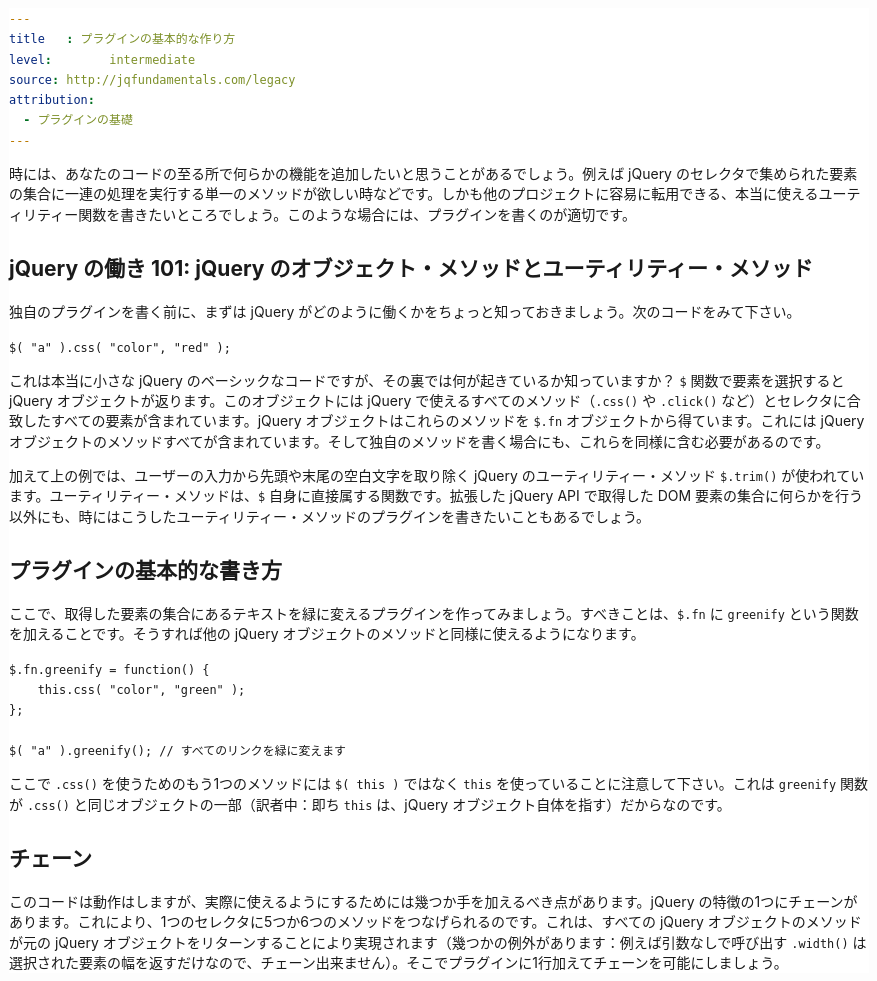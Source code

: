 ```yaml
---
title   : プラグインの基本的な作り方
level:        intermediate
source: http://jqfundamentals.com/legacy
attribution:
  - プラグインの基礎
---
```



時には、あなたのコードの至る所で何らかの機能を追加したいと思うことがあるでしょう。例えば jQuery のセレクタで集められた要素の集合に一連の処理を実行する単一のメソッドが欲しい時などです。しかも他のプロジェクトに容易に転用できる、本当に使えるユーティリティー関数を書きたいところでしょう。このような場合には、プラグインを書くのが適切です。


## jQuery の働き 101: jQuery のオブジェクト・メソッドとユーティリティー・メソッド


独自のプラグインを書く前に、まずは jQuery がどのように働くかをちょっと知っておきましょう。次のコードをみて下さい。

```
$( "a" ).css( "color", "red" );
```


これは本当に小さな jQuery のベーシックなコードですが、その裏では何が起きているか知っていますか？ `$` 関数で要素を選択すると jQuery オブジェクトが返ります。このオブジェクトには jQuery で使えるすべてのメソッド（`.css()` や `.click()` など）とセレクタに合致したすべての要素が含まれています。jQuery オブジェクトはこれらのメソッドを `$.fn` オブジェクトから得ています。これには jQuery オブジェクトのメソッドすべてが含まれています。そして独自のメソッドを書く場合にも、これらを同様に含む必要があるのです。


加えて上の例では、ユーザーの入力から先頭や末尾の空白文字を取り除く jQuery のユーティリティー・メソッド `$.trim()` が使われています。ユーティリティー・メソッドは、`$` 自身に直接属する関数です。拡張した jQuery API で取得した DOM 要素の集合に何らかを行う以外にも、時にはこうしたユーティリティー・メソッドのプラグインを書きたいこともあるでしょう。


## プラグインの基本的な書き方


ここで、取得した要素の集合にあるテキストを緑に変えるプラグインを作ってみましょう。すべきことは、`$.fn` に `greenify` という関数を加えることです。そうすれば他の jQuery オブジェクトのメソッドと同様に使えるようになります。


```
$.fn.greenify = function() {
	this.css( "color", "green" );
};

$( "a" ).greenify(); // すべてのリンクを緑に変えます
```


ここで `.css()` を使うためのもう1つのメソッドには `$( this )` ではなく `this` を使っていることに注意して下さい。これは `greenify` 関数が `.css()` と同じオブジェクトの一部（訳者中：即ち `this` は、jQuery オブジェクト自体を指す）だからなのです。


## チェーン


このコードは動作はしますが、実際に使えるようにするためには幾つか手を加えるべき点があります。jQuery の特徴の1つにチェーンがあります。これにより、1つのセレクタに5つか6つのメソッドをつなげられるのです。これは、すべての jQuery オブジェクトのメソッドが元の jQuery オブジェクトをリターンすることにより実現されます（幾つかの例外があります：例えば引数なしで呼び出す `.width()` は選択された要素の幅を返すだけなので、チェーン出来ません）。そこでプラグインに1行加えてチェーンを可能にしましょう。
